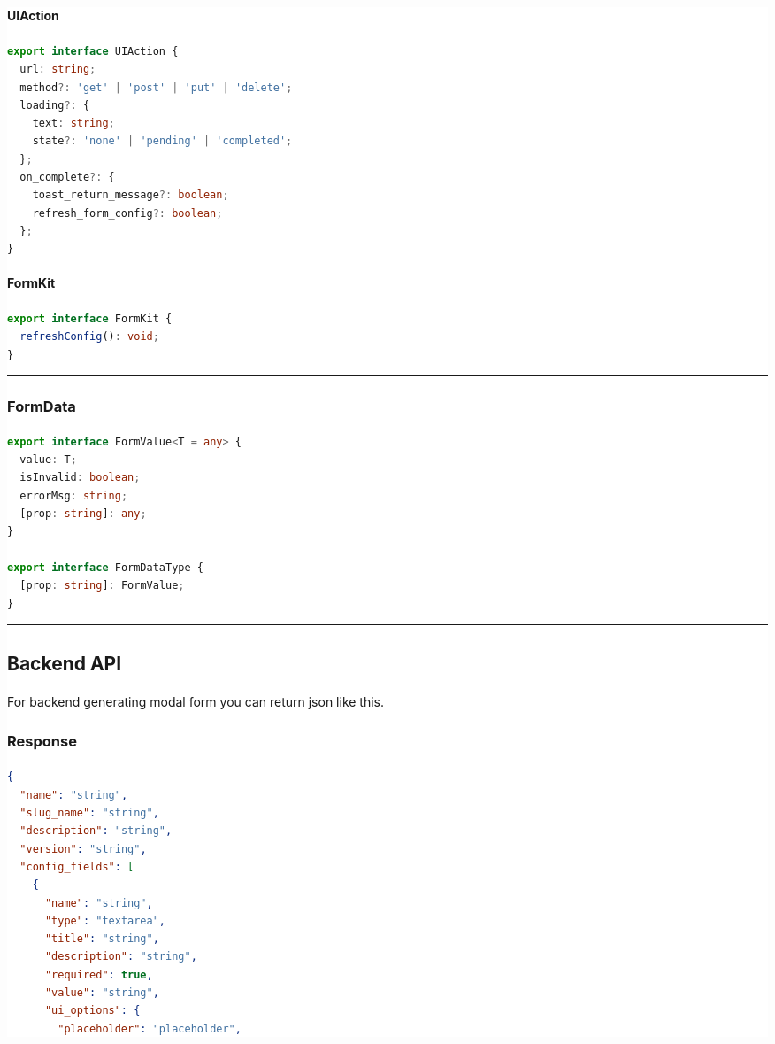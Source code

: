 #### UIAction

```ts
export interface UIAction {
  url: string;
  method?: 'get' | 'post' | 'put' | 'delete';
  loading?: {
    text: string;
    state?: 'none' | 'pending' | 'completed';
  };
  on_complete?: {
    toast_return_message?: boolean;
    refresh_form_config?: boolean;
  };
}
```

#### FormKit

```ts
export interface FormKit {
  refreshConfig(): void;
}
```

---

### FormData

```ts
export interface FormValue<T = any> {
  value: T;
  isInvalid: boolean;
  errorMsg: string;
  [prop: string]: any;
}

export interface FormDataType {
  [prop: string]: FormValue;
}
```

---

## Backend API

For backend generating modal form you can return json like this.

### Response

```json
{
  "name": "string",
  "slug_name": "string",
  "description": "string",
  "version": "string",
  "config_fields": [
    {
      "name": "string",
      "type": "textarea",
      "title": "string",
      "description": "string",
      "required": true,
      "value": "string",
      "ui_options": {
        "placeholder": "placeholder",
```

  [key: string]: {